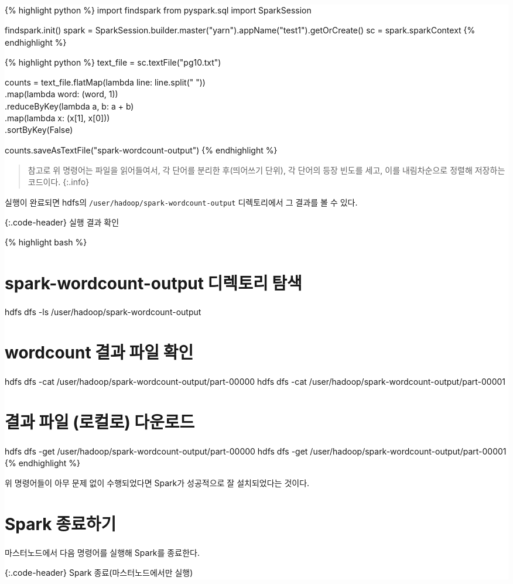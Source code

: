 {% highlight python %}
import findspark
from pyspark.sql import SparkSession

findspark.init()
spark = SparkSession.builder.master("yarn").appName("test1").getOrCreate()
sc = spark.sparkContext
{% endhighlight %}

{% highlight python %}
text_file = sc.textFile("pg10.txt")

counts = text_file.flatMap(lambda line: line.split(" ")) \
             .map(lambda word: (word, 1)) \
             .reduceByKey(lambda a, b: a + b)\
             .map(lambda x: (x[1], x[0])) \
             .sortByKey(False)

counts.saveAsTextFile("spark-wordcount-output")
{% endhighlight %}

> 참고로 위 명령어는 파일을 읽어들여서, 각 단어를 분리한 후(띄어쓰기 단위), 각 단어의 등장 빈도를 세고, 이를 내림차순으로 정렬해 저장하는 코드이다.
{:.info}

실행이 완료되면 hdfs의 `/user/hadoop/spark-wordcount-output` 디렉토리에서 그 결과를 볼 수 있다.

{:.code-header}
실행 결과 확인

{% highlight bash %}
# spark-wordcount-output 디렉토리 탐색
hdfs dfs -ls /user/hadoop/spark-wordcount-output 

# wordcount 결과 파일 확인
hdfs dfs -cat /user/hadoop/spark-wordcount-output/part-00000
hdfs dfs -cat /user/hadoop/spark-wordcount-output/part-00001

# 결과 파일 (로컬로) 다운로드
hdfs dfs -get /user/hadoop/spark-wordcount-output/part-00000
hdfs dfs -get /user/hadoop/spark-wordcount-output/part-00001
{% endhighlight %}

위 명령어들이 아무 문제 없이 수행되었다면 Spark가 성공적으로 잘 설치되었다는 것이다.

# Spark 종료하기

마스터노드에서 다음 명령어를 실행해 Spark를 종료한다.

{:.code-header}
Spark 종료(마스터노드에서만 실행)
